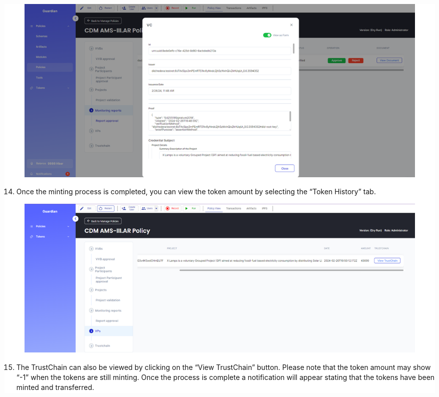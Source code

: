 <figure><img src="../../../.gitbook/assets/image (525).png" alt=""><figcaption></figcaption></figure>

14. Once the minting process is completed, you can view the token amount by selecting the “Token History” tab.

<figure><img src="../../../.gitbook/assets/image (526).png" alt=""><figcaption></figcaption></figure>

15. The TrustChain can also be viewed by clicking on the “View TrustChain” button. Please note that the token amount may show “-1” when the tokens are still minting. Once the process is complete a notification will appear stating that the tokens have been minted and transferred.
